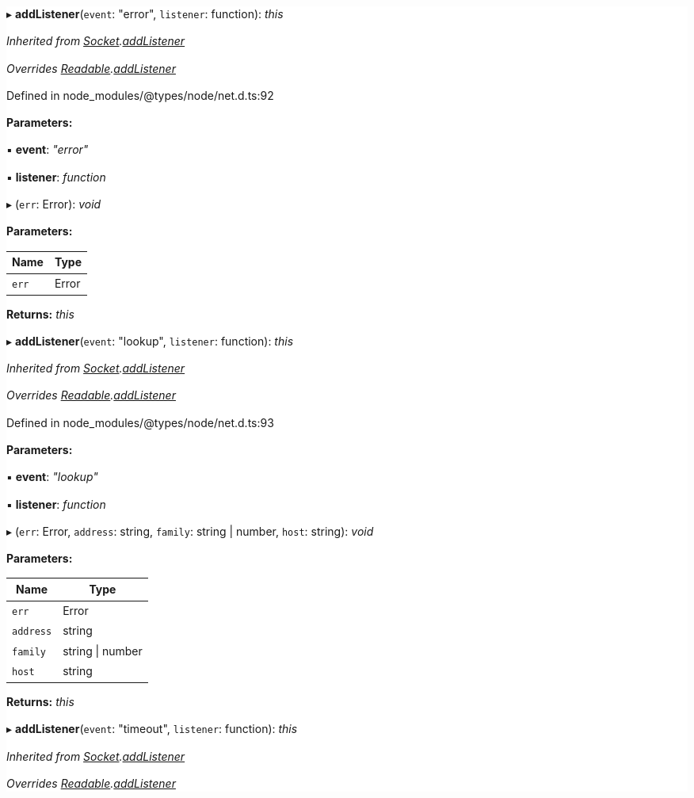 ▸ **addListener**(`event`: "error", `listener`: function): *this*

*Inherited from [Socket](_node_modules__types_node_net_d_._net_.socket.md).[addListener](_node_modules__types_node_net_d_._net_.socket.md#addlistener)*

*Overrides [Readable](_node_modules__types_node_stream_d_._stream_.internal.readable.md).[addListener](_node_modules__types_node_stream_d_._stream_.internal.readable.md#addlistener)*

Defined in node_modules/@types/node/net.d.ts:92

**Parameters:**

▪ **event**: *"error"*

▪ **listener**: *function*

▸ (`err`: Error): *void*

**Parameters:**

Name | Type |
------ | ------ |
`err` | Error |

**Returns:** *this*

▸ **addListener**(`event`: "lookup", `listener`: function): *this*

*Inherited from [Socket](_node_modules__types_node_net_d_._net_.socket.md).[addListener](_node_modules__types_node_net_d_._net_.socket.md#addlistener)*

*Overrides [Readable](_node_modules__types_node_stream_d_._stream_.internal.readable.md).[addListener](_node_modules__types_node_stream_d_._stream_.internal.readable.md#addlistener)*

Defined in node_modules/@types/node/net.d.ts:93

**Parameters:**

▪ **event**: *"lookup"*

▪ **listener**: *function*

▸ (`err`: Error, `address`: string, `family`: string | number, `host`: string): *void*

**Parameters:**

Name | Type |
------ | ------ |
`err` | Error |
`address` | string |
`family` | string &#124; number |
`host` | string |

**Returns:** *this*

▸ **addListener**(`event`: "timeout", `listener`: function): *this*

*Inherited from [Socket](_node_modules__types_node_net_d_._net_.socket.md).[addListener](_node_modules__types_node_net_d_._net_.socket.md#addlistener)*

*Overrides [Readable](_node_modules__types_node_stream_d_._stream_.internal.readable.md).[addListener](_node_modules__types_node_stream_d_._stream_.internal.readable.md#addlistener)*
